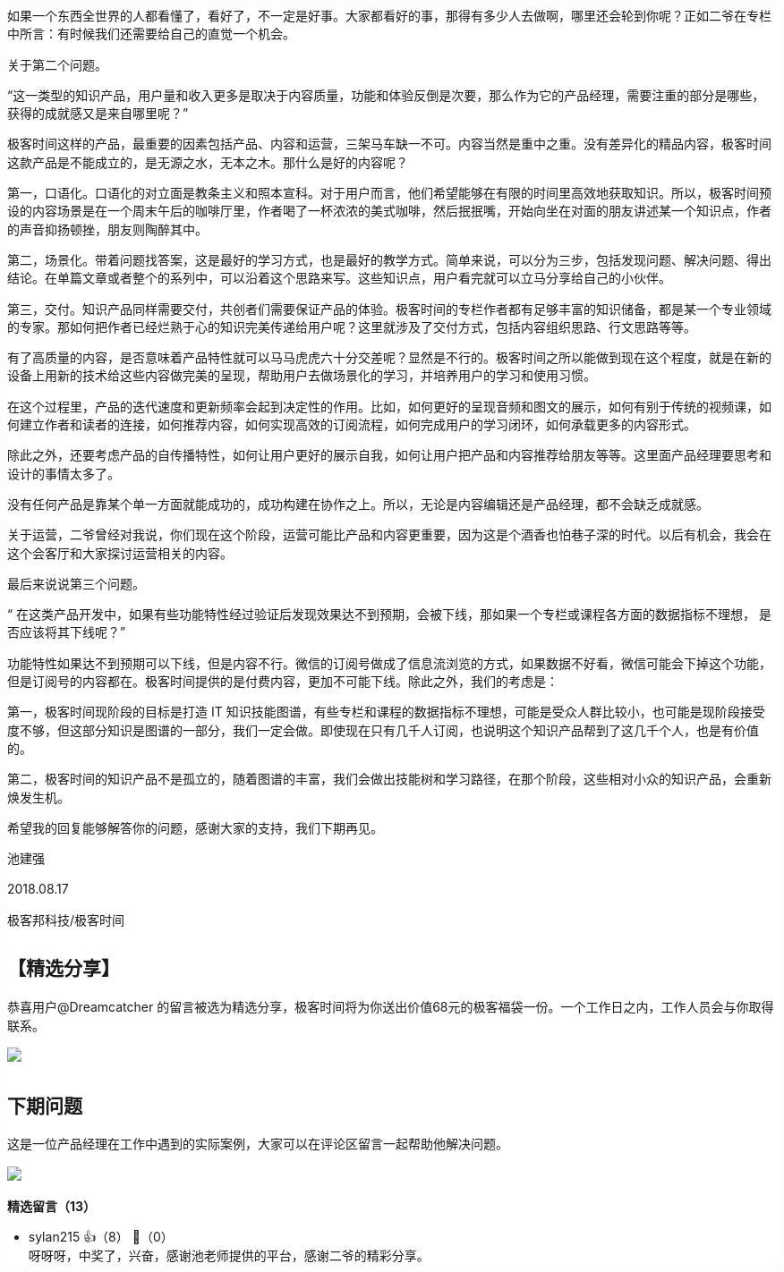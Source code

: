 如果一个东西全世界的人都看懂了，看好了，不一定是好事。大家都看好的事，那得有多少人去做啊，哪里还会轮到你呢？正如二爷在专栏中所言：有时候我们还需要给自己的直觉一个机会。

关于第二个问题。

“这一类型的知识产品，用户量和收入更多是取决于内容质量，功能和体验反倒是次要，那么作为它的产品经理，需要注重的部分是哪些，获得的成就感又是来自哪里呢？”

极客时间这样的产品，最重要的因素包括产品、内容和运营，三架马车缺一不可。内容当然是重中之重。没有差异化的精品内容，极客时间这款产品是不能成立的，是无源之水，无本之木。那什么是好的内容呢？

第一，口语化。口语化的对立面是教条主义和照本宣科。对于用户而言，他们希望能够在有限的时间里高效地获取知识。所以，极客时间预设的内容场景是在一个周末午后的咖啡厅里，作者喝了一杯浓浓的美式咖啡，然后抿抿嘴，开始向坐在对面的朋友讲述某一个知识点，作者的声音抑扬顿挫，朋友则陶醉其中。

第二，场景化。带着问题找答案，这是最好的学习方式，也是最好的教学方式。简单来说，可以分为三步，包括发现问题、解决问题、得出结论。在单篇文章或者整个的系列中，可以沿着这个思路来写。这些知识点，用户看完就可以立马分享给自己的小伙伴。

第三，交付。知识产品同样需要交付，共创者们需要保证产品的体验。极客时间的专栏作者都有足够丰富的知识储备，都是某一个专业领域的专家。那如何把作者已经烂熟于心的知识完美传递给用户呢？这里就涉及了交付方式，包括内容组织思路、行文思路等等。

有了高质量的内容，是否意味着产品特性就可以马马虎虎六十分交差呢？显然是不行的。极客时间之所以能做到现在这个程度，就是在新的设备上用新的技术给这些内容做完美的呈现，帮助用户去做场景化的学习，并培养用户的学习和使用习惯。

在这个过程里，产品的迭代速度和更新频率会起到决定性的作用。比如，如何更好的呈现音频和图文的展示，如何有别于传统的视频课，如何建立作者和读者的连接，如何推荐内容，如何实现高效的订阅流程，如何完成用户的学习闭环，如何承载更多的内容形式。

除此之外，还要考虑产品的自传播特性，如何让用户更好的展示自我，如何让用户把产品和内容推荐给朋友等等。这里面产品经理要思考和设计的事情太多了。

没有任何产品是靠某个单一方面就能成功的，成功构建在协作之上。所以，无论是内容编辑还是产品经理，都不会缺乏成就感。

关于运营，二爷曾经对我说，你们现在这个阶段，运营可能比产品和内容更重要，因为这是个酒香也怕巷子深的时代。以后有机会，我会在这个会客厅和大家探讨运营相关的内容。

最后来说说第三个问题。

“ 在这类产品开发中，如果有些功能特性经过验证后发现效果达不到预期，会被下线，那如果一个专栏或课程各方面的数据指标不理想， 是否应该将其下线呢？”

功能特性如果达不到预期可以下线，但是内容不行。微信的订阅号做成了信息流浏览的方式，如果数据不好看，微信可能会下掉这个功能，但是订阅号的内容都在。极客时间提供的是付费内容，更加不可能下线。除此之外，我们的考虑是：

第一，极客时间现阶段的目标是打造 IT 知识技能图谱，有些专栏和课程的数据指标不理想，可能是受众人群比较小，也可能是现阶段接受度不够，但这部分知识是图谱的一部分，我们一定会做。即使现在只有几千人订阅，也说明这个知识产品帮到了这几千个人，也是有价值的。

第二，极客时间的知识产品不是孤立的，随着图谱的丰富，我们会做出技能树和学习路径，在那个阶段，这些相对小众的知识产品，会重新焕发生机。

希望我的回复能够解答你的问题，感谢大家的支持，我们下期再见。

池建强

2018.08.17

极客邦科技/极客时间  
  
## 【精选分享】

恭喜用户@Dreamcatcher 的留言被选为精选分享，极客时间将为你送出价值68元的极客福袋一份。一个工作日之内，工作人员会与你取得联系。

![](https://static001.geekbang.org/resource/image/46/08/4671ef68a29d698549de0e8d361aed08.jpg?wh=750%2A2499)

## 下期问题

这是一位产品经理在工作中遇到的实际案例，大家可以在评论区留言一起帮助他解决问题。

![](https://static001.geekbang.org/resource/image/ce/f6/ced57e28c1882994297f7a997e5f6bf6.jpg?wh=750%2A2978)
<div><strong>精选留言（13）</strong></div><ul>
<li><span>sylan215</span> 👍（8） 💬（0）<div>呀呀呀，中奖了，兴奋，感谢池老师提供的平台，感谢二爷的精彩分享。
